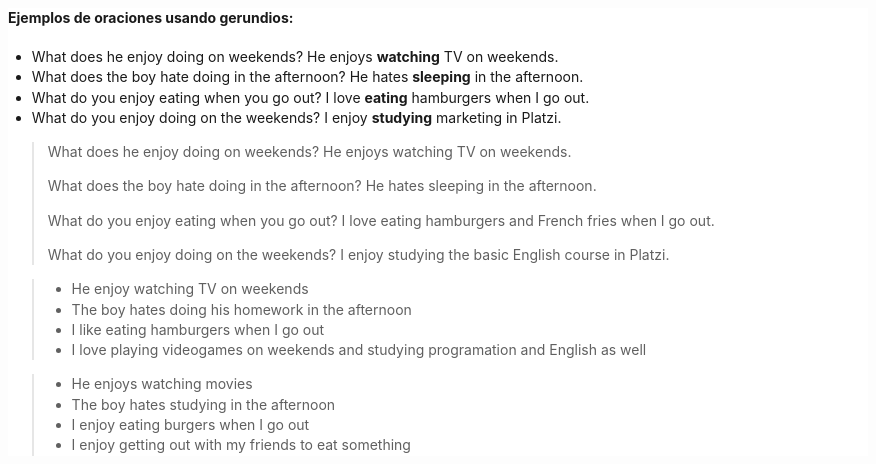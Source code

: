 #### Ejemplos de oraciones usando gerundios:

- What does he enjoy doing on weekends?
  He enjoys **watching** TV on weekends.
- What does the boy hate doing in the afternoon?
  He hates **sleeping** in the afternoon.
- What do you enjoy eating when you go out?
  I love **eating** hamburgers when I go out.
- What do you enjoy doing on the weekends?
  I enjoy **studying** marketing in Platzi.

> What does he enjoy doing on weekends?
> He enjoys watching TV on weekends.
>
> What does the boy hate doing in the afternoon?
> He hates sleeping in the afternoon.
>
> What do you enjoy eating when you go out?
> I love eating hamburgers and French fries when I go out.
>
> What do you enjoy doing on the weekends?
> I enjoy studying the basic English course in Platzi.

> - He enjoy watching TV on weekends
> - The boy hates doing his homework in the afternoon
> - I like eating hamburgers when I go out
> - I love playing videogames on weekends and studying programation and English as well

> - He enjoys watching movies
> - The boy hates studying in the afternoon
> - I enjoy eating burgers when I go out
> - I enjoy getting out with my friends to eat something
